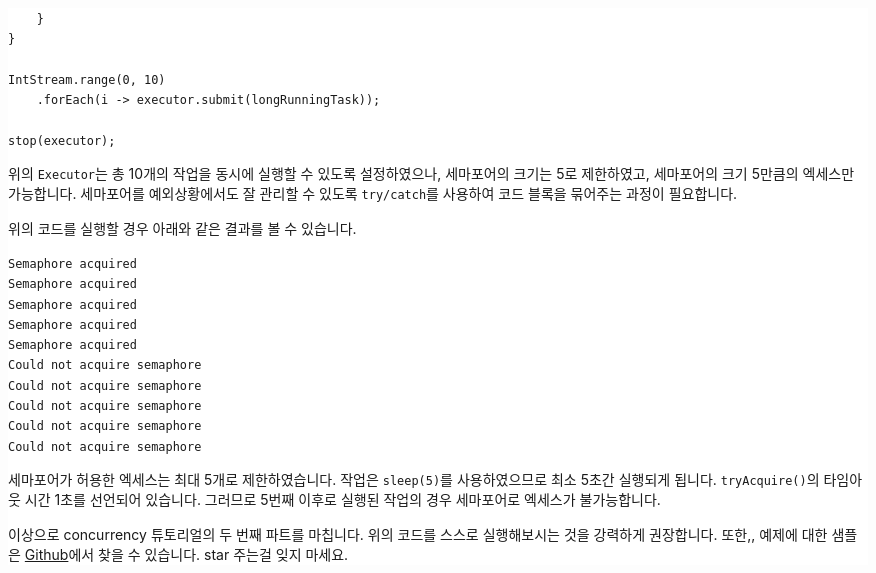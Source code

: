 	    }
	}

	IntStream.range(0, 10)
	    .forEach(i -> executor.submit(longRunningTask));

	stop(executor);

위의 `Executor`는 총 10개의 작업을 동시에 실행할 수 있도록 설정하였으나, 세마포어의 크기는 5로 제한하였고, 세마포어의 크기 5만큼의 엑세스만 가능합니다. 세마포어를 예외상황에서도 잘 관리할 수 있도록 `try/catch`를 사용하여 코드 블록을 묶어주는 과정이 필요합니다.

위의 코드를 실행할 경우 아래와 같은 결과를 볼 수 있습니다.

	Semaphore acquired
	Semaphore acquired
	Semaphore acquired
	Semaphore acquired
	Semaphore acquired
	Could not acquire semaphore
	Could not acquire semaphore
	Could not acquire semaphore
	Could not acquire semaphore
	Could not acquire semaphore

세마포어가 허용한 엑세스는 최대 5개로 제한하였습니다. 작업은 `sleep(5)`를 사용하였으므로 최소 5초간 실행되게 됩니다. `tryAcquire()`의 타임아웃 시간 1초를 선언되어 있습니다. 그러므로 5번째 이후로 실행된 작업의 경우 세마포어로 엑세스가 불가능합니다.

이상으로 concurrency 튜토리얼의 두 번째 파트를 마칩니다. 위의 코드를 스스로 실행해보시는 것을 강력하게 권장합니다. 또한,, 예제에 대한 샘플은 [Github](https://github.com/winterbe/java8-tutorial)에서 찾을 수 있습니다. star 주는걸 잊지 마세요.
